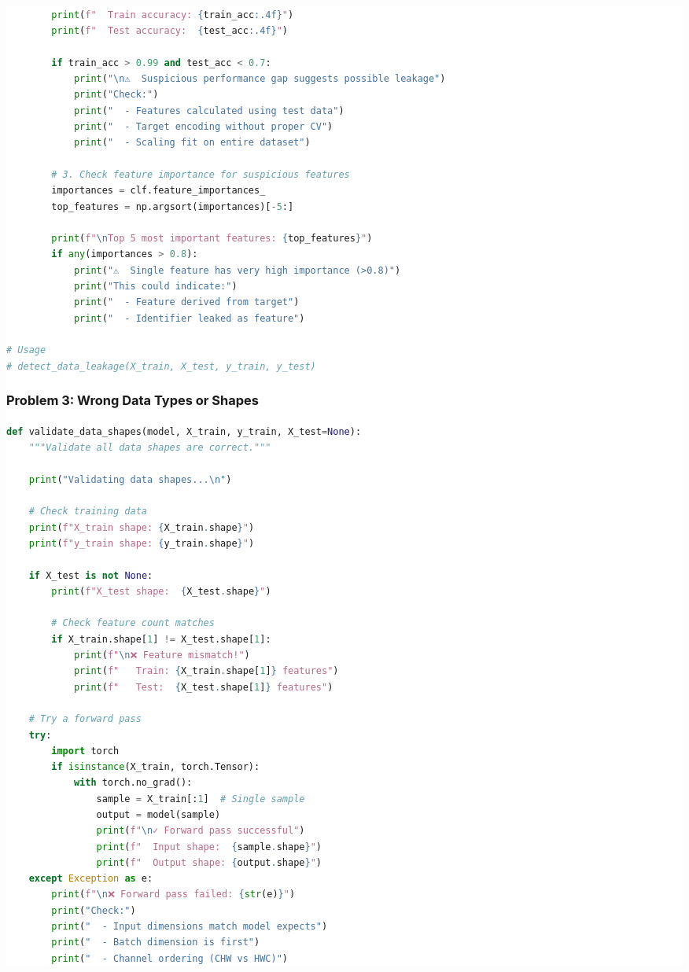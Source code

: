 ```python
        print(f"  Train accuracy: {train_acc:.4f}")
        print(f"  Test accuracy:  {test_acc:.4f}")

        if train_acc > 0.99 and test_acc < 0.7:
            print("\n⚠️  Suspicious performance gap suggests possible leakage")
            print("Check:")
            print("  - Features calculated using test data")
            print("  - Target encoding without proper CV")
            print("  - Scaling fit on entire dataset")

        # 3. Check feature importance for suspicious features
        importances = clf.feature_importances_
        top_features = np.argsort(importances)[-5:]

        print(f"\nTop 5 most important features: {top_features}")
        if any(importances > 0.8):
            print("⚠️  Single feature has very high importance (>0.8)")
            print("This could indicate:")
            print("  - Feature derived from target")
            print("  - Identifier leaked as feature")

# Usage
# detect_data_leakage(X_train, X_test, y_train, y_test)
```

### Problem 3: Wrong Data Types or Shapes

```python
def validate_data_shapes(model, X_train, y_train, X_test=None):
    """Validate all data shapes are correct."""

    print("Validating data shapes...\n")

    # Check training data
    print(f"X_train shape: {X_train.shape}")
    print(f"y_train shape: {y_train.shape}")

    if X_test is not None:
        print(f"X_test shape:  {X_test.shape}")

        # Check feature count matches
        if X_train.shape[1] != X_test.shape[1]:
            print(f"\n❌ Feature mismatch!")
            print(f"   Train: {X_train.shape[1]} features")
            print(f"   Test:  {X_test.shape[1]} features")

    # Try a forward pass
    try:
        import torch
        if isinstance(X_train, torch.Tensor):
            with torch.no_grad():
                sample = X_train[:1]  # Single sample
                output = model(sample)
                print(f"\n✓ Forward pass successful")
                print(f"  Input shape:  {sample.shape}")
                print(f"  Output shape: {output.shape}")
    except Exception as e:
        print(f"\n❌ Forward pass failed: {str(e)}")
        print("Check:")
        print("  - Input dimensions match model expects")
        print("  - Batch dimension is first")
        print("  - Channel ordering (CHW vs HWC)")

```